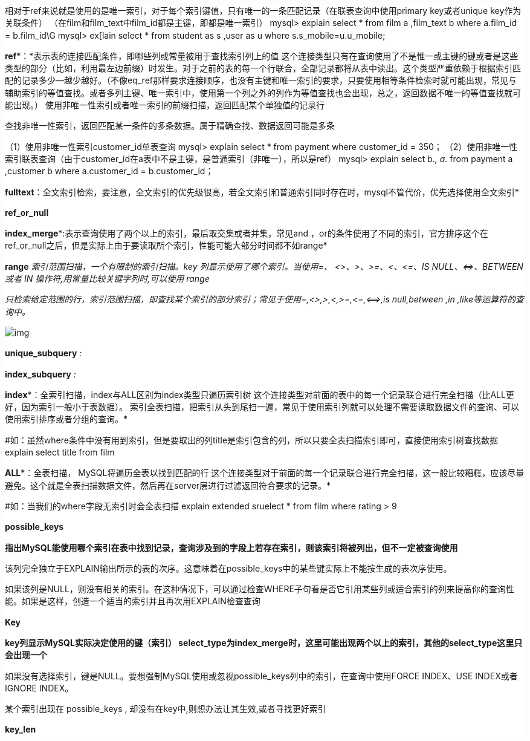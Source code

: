 相对于ref来说就是使用的是唯一索引，对于每个索引键值，只有唯一的一条匹配记录（在联表查询中使用primary key或者unique key作为关联条件） （在film和film_text中film_id都是主键，即都是唯一索引） mysql> explain select * from film a ,film_text b where a.film_id = b.film_id\G mysql> ex[lain select * from student as s ,user as u where s.s_mobile=u.u_mobile;

**ref***：*表示表的连接匹配条件，即哪些列或常量被用于查找索引列上的值 这个连接类型只有在查询使用了不是惟一或主键的键或者是这些类型的部分（比如，利用最左边前缀）时发生。对于之前的表的每一个行联合，全部记录都将从表中读出。这个类型严重依赖于根据索引匹配的记录多少—越少越好。（不像eq_ref那样要求连接顺序，也没有主键和唯一索引的要求，只要使用相等条件检索时就可能出现，常见与辅助索引的等值查找。或者多列主键、唯一索引中，使用第一个列之外的列作为等值查找也会出现，总之，返回数据不唯一的等值查找就可能出现。）  使用非唯一性索引或者唯一索引的前缀扫描，返回匹配某个单独值的记录行

查找非唯一性索引，返回匹配某一条件的多条数据。属于精确查找、数据返回可能是多条

（1）使用非唯一性索引customer_id单表查询 mysql> explain select * from payment where customer_id = 350； （2）使用非唯一性索引联表查询（由于customer_id在a表中不是主键，是普通索引（非唯一），所以是ref） mysql> explain select b.*, a.* from payment a ,customer b where a.customer_id = b.customer_id；

**fulltext**：全文索引检索，要注意，全文索引的优先级很高，若全文索引和普通索引同时存在时，mysql不管代价，优先选择使用全文索引*

**ref_or_null** 

**index_merge***:表示查询使用了两个以上的索引，最后取交集或者并集，常见and ，or的条件使用了不同的索引，官方排序这个在ref_or_null之后，但是实际上由于要读取所个索引，性能可能大部分时间都不如range*

**range** *索引范围扫描，一个有限制的索引扫描。key 列显示使用了哪个索引。当使用=、 <>、>、>=、<、<=、IS NULL、<=>、BETWEEN 或者 IN 操作符,用常量比较关键字列时,可以使用 range*

*只检索给定范围的行，索引范围扫描，即查找某个索引的部分索引；常见于使用=,<>,>,<,>=,<=,<==>,is null,between ,in ,like等运算符的查询中。*

![img](F:\学习资料\个人笔记\MDImages\7-1296351463.png)

**unique_subquery** *:*

**index_subquery** *:*

**index***：全索引扫描，index与ALL区别为index类型只遍历索引树 这个连接类型对前面的表中的每一个记录联合进行完全扫描（比ALL更好，因为索引一般小于表数据）。 索引全表扫描，把索引从头到尾扫一遍，常见于使用索引列就可以处理不需要读取数据文件的查询、可以使用索引排序或者分组的查询。*

\#如：虽然where条件中没有用到索引，但是要取出的列title是索引包含的列，所以只要全表扫描索引即可，直接使用索引树查找数据 explain select title from film

**ALL***：全表扫描， MySQL将遍历全表以找到匹配的行 这个连接类型对于前面的每一个记录联合进行完全扫描，这一般比较糟糕，应该尽量避免。这个就是全表扫描数据文件，然后再在server层进行过滤返回符合要求的记录。*

\#如：当我们的where字段无索引时会全表扫描 explain extended sruelect * from film where rating > 9

 

**possible_keys**

**指出MySQL能使用哪个索引在表中找到记录，查询涉及到的字段上若存在索引，则该索引将被列出，但不一定被查询使用**

该列完全独立于EXPLAIN输出所示的表的次序。这意味着在possible_keys中的某些键实际上不能按生成的表次序使用。

如果该列是NULL，则没有相关的索引。在这种情况下，可以通过检查WHERE子句看是否它引用某些列或适合索引的列来提高你的查询性能。如果是这样，创造一个适当的索引并且再次用EXPLAIN检查查询

 

**Key**

**key列显示MySQL实际决定使用的键（索引）  select_type为index_merge时，这里可能出现两个以上的索引，其他的select_type这里只会出现一个**

如果没有选择索引，键是NULL。要想强制MySQL使用或忽视possible_keys列中的索引，在查询中使用FORCE INDEX、USE INDEX或者IGNORE INDEX。

某个索引出现在 possible_keys , 却没有在key中,则想办法让其生效,或者寻找更好索引

**key_len**
